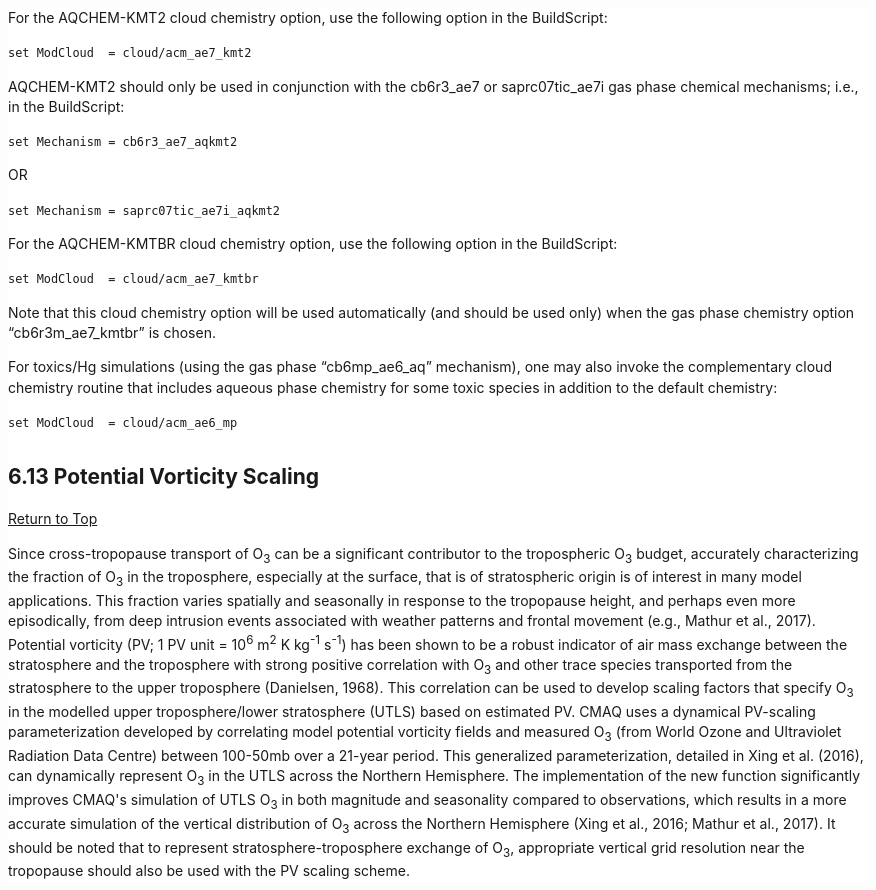 For the AQCHEM-KMT2 cloud chemistry option, use the following option in the BuildScript: 
```
set ModCloud  = cloud/acm_ae7_kmt2
```
AQCHEM-KMT2 should only be used in conjunction with the cb6r3_ae7 or saprc07tic_ae7i gas phase chemical mechanisms; i.e., in the BuildScript:

```
set Mechanism = cb6r3_ae7_aqkmt2
```
OR

```
set Mechanism = saprc07tic_ae7i_aqkmt2
```

For the AQCHEM-KMTBR cloud chemistry option, use the following option in the BuildScript: 
```
set ModCloud  = cloud/acm_ae7_kmtbr
```
Note that this cloud chemistry option will be used automatically (and should be used only) when the gas phase chemistry option “cb6r3m_ae7_kmtbr” is chosen.

For toxics/Hg simulations (using the gas phase “cb6mp_ae6_aq” mechanism), one may also invoke the complementary cloud chemistry routine that includes aqueous phase chemistry for some toxic species in addition to the default chemistry:

```
set ModCloud  = cloud/acm_ae6_mp
```

<a id=6.13_Potential_Vort></a>

## 6.13 Potential Vorticity Scaling



[Return to Top](#Return_to_Top)



Since cross-tropopause transport of O<sub>3</sub> can be a significant contributor to the tropospheric O<sub>3</sub> budget, accurately characterizing the fraction of O<sub>3</sub> in the troposphere, especially at the surface, that is of stratospheric origin is of interest in many model applications. This fraction varies spatially and seasonally in response to the tropopause height, and perhaps even more episodically, from deep intrusion events associated with weather patterns and frontal movement (e.g., Mathur et al., 2017). Potential vorticity (PV; 1 PV unit = 10<sup>6</sup> m<sup>2</sup> K kg<sup>-1</sup> s<sup>-1</sup>) has been shown to be a robust indicator of air mass exchange between the stratosphere and the troposphere with strong positive correlation with O<sub>3</sub> and other trace species transported from the stratosphere to the upper troposphere (Danielsen, 1968).  This correlation can be used to develop scaling factors that specify O<sub>3</sub> in the modelled upper troposphere/lower stratosphere (UTLS) based on estimated PV. CMAQ uses a dynamical PV-scaling parameterization developed by correlating model potential vorticity fields and measured O<sub>3</sub> (from World Ozone and Ultraviolet Radiation Data Centre) between 100-50mb over a 21-year period. This generalized parameterization, detailed in Xing et al. (2016), can dynamically represent O<sub>3</sub> in the UTLS across the Northern Hemisphere. The implementation of the new function significantly improves CMAQ's simulation of UTLS O<sub>3</sub> in both magnitude and seasonality compared to observations, which results in a more accurate simulation of the vertical distribution of O<sub>3</sub> across the Northern Hemisphere (Xing et al., 2016; Mathur et al., 2017).  It should be noted that to represent stratosphere-troposphere exchange of O<sub>3</sub>, appropriate vertical grid resolution near the tropopause should also be used with the PV scaling scheme.
